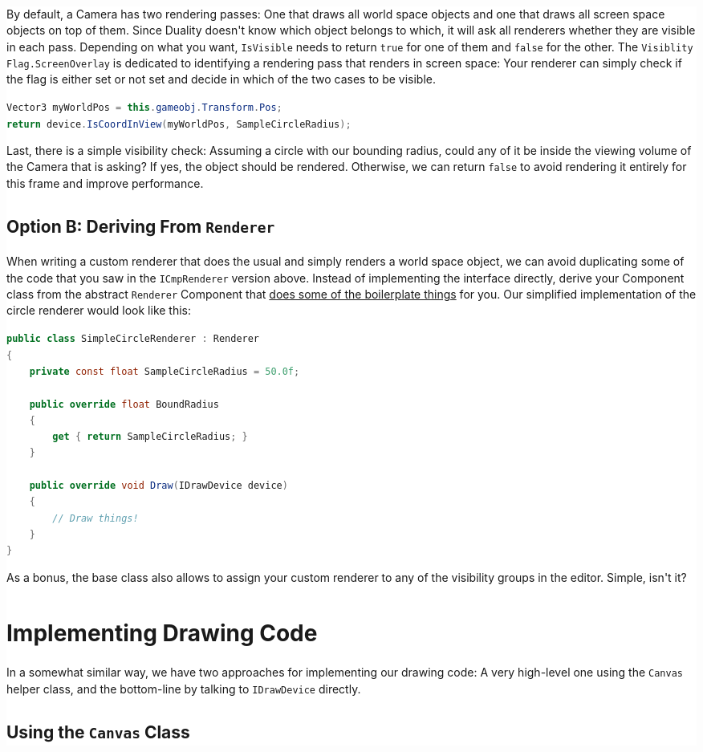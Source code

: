 By default, a Camera has two rendering passes: One that draws all world space objects and one that draws all screen space objects on top of them. Since Duality doesn't know which object belongs to which, it will ask all renderers whether they are visible in each pass. Depending on what you want, `IsVisible` needs to return `true` for one of them and `false` for the other. The `VisiblityFlag.ScreenOverlay` is dedicated to identifying a rendering pass that renders in screen space: Your renderer can simply check if the flag is either set or not set and decide in which of the two cases to be visible.

```C#
Vector3 myWorldPos = this.gameobj.Transform.Pos;
return device.IsCoordInView(myWorldPos, SampleCircleRadius);
```

Last, there is a simple visibility check: Assuming a circle with our bounding radius, could any of it be inside the viewing volume of the Camera that is asking? If yes, the object should be rendered. Otherwise, we can return `false` to avoid rendering it entirely for this frame and improve performance.

## Option B: Deriving From `Renderer`

When writing a custom renderer that does the usual and simply renders a world space object, we can avoid duplicating some of the code that you saw in the `ICmpRenderer` version above. Instead of implementing the interface directly, derive your Component class from the abstract `Renderer` Component that [does some of the boilerplate things](https://github.com/AdamsLair/duality/blob/master/Source/Core/Duality/Components/Renderer.cs) for you. Our simplified implementation of the circle renderer would look like this:

```C#
public class SimpleCircleRenderer : Renderer
{
	private const float SampleCircleRadius = 50.0f;
	
	public override float BoundRadius
	{
		get { return SampleCircleRadius; }
	}

	public override void Draw(IDrawDevice device)
	{
		// Draw things!
	}
}
```

As a bonus, the base class also allows to assign your custom renderer to any of the visibility groups in the editor. Simple, isn't it?

# Implementing Drawing Code

In a somewhat similar way, we have two approaches for implementing our drawing code: A very high-level one using the `Canvas` helper class, and the bottom-line by talking to `IDrawDevice` directly.

## Using the `Canvas` Class
